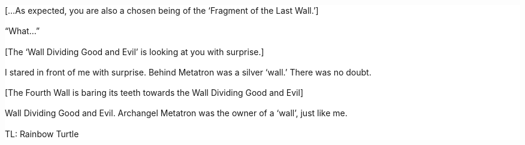 […As expected, you are also a chosen being of the ‘Fragment of the Last Wall.’]

“What…”

[The ‘Wall Dividing Good and Evil’ is looking at you with surprise.]

I stared in front of me with surprise. Behind Metatron was a silver ‘wall.’ There was no doubt.

[The Fourth Wall is baring its teeth towards the Wall Dividing Good and Evil]

Wall Dividing Good and Evil. Archangel Metatron was the owner of a ‘wall’, just like me.

TL: Rainbow Turtle
